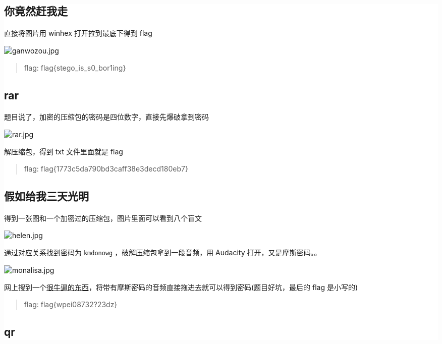 

## 你竟然赶我走



直接将图片用 winhex 打开拉到最底下得到 flag 



![ganwozou.jpg](https://i.loli.net/2019/11/25/gD5d6zPrNcYesjv.jpg)



> flag: flag{stego_is_s0_bor1ing}



## rar



题目说了，加密的压缩包的密码是四位数字，直接先爆破拿到密码



![rar.jpg](https://i.loli.net/2019/11/25/opBEHhw6MqOuKgY.jpg)



解压缩包，得到 txt 文件里面就是 flag



> flag: flag{1773c5da790bd3caff38e3decd180eb7}



## 假如给我三天光明



得到一张图和一个加密过的压缩包，图片里面可以看到八个盲文



![helen.jpg](https://i.loli.net/2019/11/25/QFvDJP43s6198bx.jpg)



通过对应关系找到密码为 `kmdonowg` ，破解压缩包拿到一段音频，用 Audacity 打开，又是摩斯密码。。



![monalisa.jpg](https://i.loli.net/2019/11/25/dZrW1uAkfeUzMvn.jpg)



网上搜到一个[很牛逼的东西](https://morsecode.scphillips.com/labs/audio-decoder-adaptive/?tdsourcetag=s_pcqq_aiomsg)，将带有摩斯密码的音频直接拖进去就可以得到密码(题目好坑，最后的 flag 是小写的)



> flag: flag{wpei08732?23dz}



## qr
